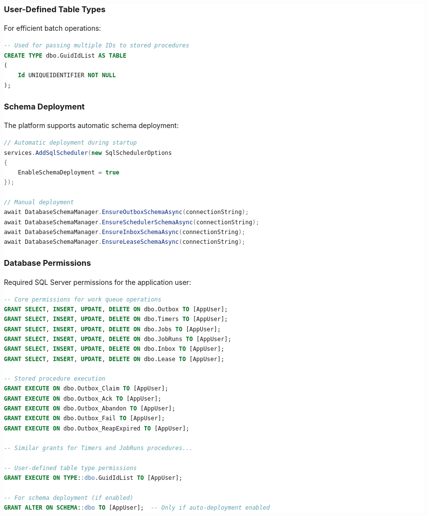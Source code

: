 ```sql
```

### User-Defined Table Types

For efficient batch operations:

```sql
-- Used for passing multiple IDs to stored procedures
CREATE TYPE dbo.GuidIdList AS TABLE
(
    Id UNIQUEIDENTIFIER NOT NULL
);
```

### Schema Deployment

The platform supports automatic schema deployment:

```csharp
// Automatic deployment during startup
services.AddSqlScheduler(new SqlSchedulerOptions 
{ 
    EnableSchemaDeployment = true 
});

// Manual deployment
await DatabaseSchemaManager.EnsureOutboxSchemaAsync(connectionString);
await DatabaseSchemaManager.EnsureSchedulerSchemaAsync(connectionString);
await DatabaseSchemaManager.EnsureInboxSchemaAsync(connectionString);
await DatabaseSchemaManager.EnsureLeaseSchemaAsync(connectionString);
```

### Database Permissions

Required SQL Server permissions for the application user:

```sql
-- Core permissions for work queue operations
GRANT SELECT, INSERT, UPDATE, DELETE ON dbo.Outbox TO [AppUser];
GRANT SELECT, INSERT, UPDATE, DELETE ON dbo.Timers TO [AppUser];
GRANT SELECT, INSERT, UPDATE, DELETE ON dbo.Jobs TO [AppUser];
GRANT SELECT, INSERT, UPDATE, DELETE ON dbo.JobRuns TO [AppUser];
GRANT SELECT, INSERT, UPDATE, DELETE ON dbo.Inbox TO [AppUser];
GRANT SELECT, INSERT, UPDATE, DELETE ON dbo.Lease TO [AppUser];

-- Stored procedure execution
GRANT EXECUTE ON dbo.Outbox_Claim TO [AppUser];
GRANT EXECUTE ON dbo.Outbox_Ack TO [AppUser];
GRANT EXECUTE ON dbo.Outbox_Abandon TO [AppUser];
GRANT EXECUTE ON dbo.Outbox_Fail TO [AppUser];
GRANT EXECUTE ON dbo.Outbox_ReapExpired TO [AppUser];

-- Similar grants for Timers and JobRuns procedures...

-- User-defined table type permissions
GRANT EXECUTE ON TYPE::dbo.GuidIdList TO [AppUser];

-- For schema deployment (if enabled)
GRANT ALTER ON SCHEMA::dbo TO [AppUser];  -- Only if auto-deployment enabled
```
